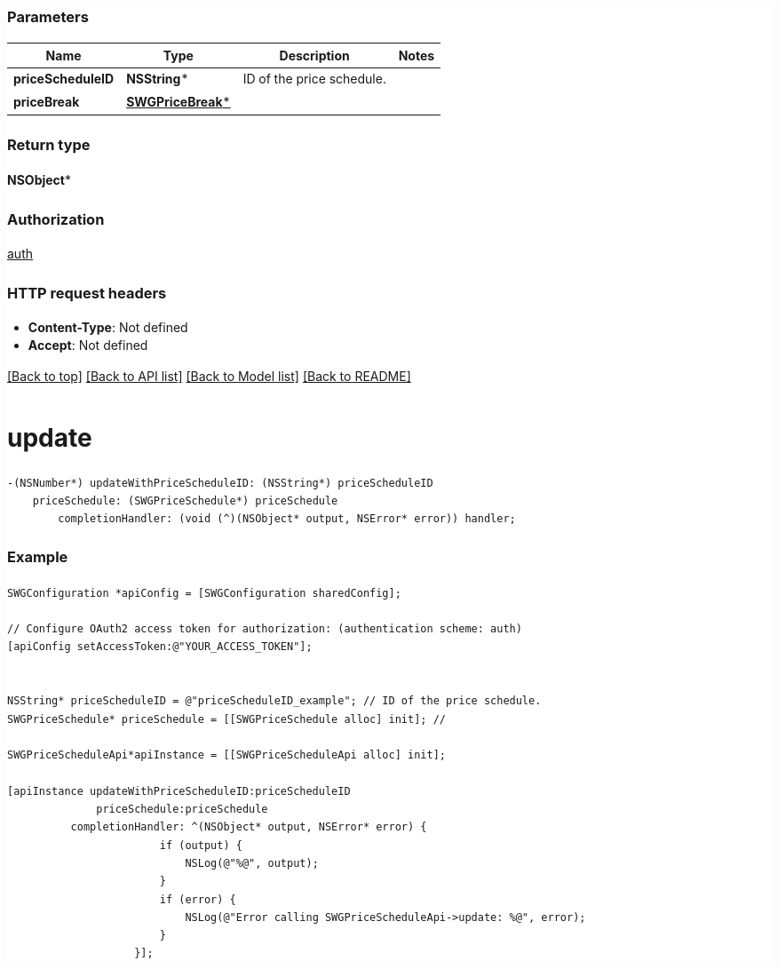 ### Parameters

Name | Type | Description  | Notes
------------- | ------------- | ------------- | -------------
 **priceScheduleID** | **NSString***| ID of the price schedule. | 
 **priceBreak** | [**SWGPriceBreak***](SWGPriceBreak*.md)|  | 

### Return type

**NSObject***

### Authorization

[auth](../README.md#auth)

### HTTP request headers

 - **Content-Type**: Not defined
 - **Accept**: Not defined

[[Back to top]](#) [[Back to API list]](../README.md#documentation-for-api-endpoints) [[Back to Model list]](../README.md#documentation-for-models) [[Back to README]](../README.md)

# **update**
```objc
-(NSNumber*) updateWithPriceScheduleID: (NSString*) priceScheduleID
    priceSchedule: (SWGPriceSchedule*) priceSchedule
        completionHandler: (void (^)(NSObject* output, NSError* error)) handler;
```



### Example 
```objc
SWGConfiguration *apiConfig = [SWGConfiguration sharedConfig];

// Configure OAuth2 access token for authorization: (authentication scheme: auth)
[apiConfig setAccessToken:@"YOUR_ACCESS_TOKEN"];


NSString* priceScheduleID = @"priceScheduleID_example"; // ID of the price schedule.
SWGPriceSchedule* priceSchedule = [[SWGPriceSchedule alloc] init]; // 

SWGPriceScheduleApi*apiInstance = [[SWGPriceScheduleApi alloc] init];

[apiInstance updateWithPriceScheduleID:priceScheduleID
              priceSchedule:priceSchedule
          completionHandler: ^(NSObject* output, NSError* error) {
                        if (output) {
                            NSLog(@"%@", output);
                        }
                        if (error) {
                            NSLog(@"Error calling SWGPriceScheduleApi->update: %@", error);
                        }
                    }];
```
